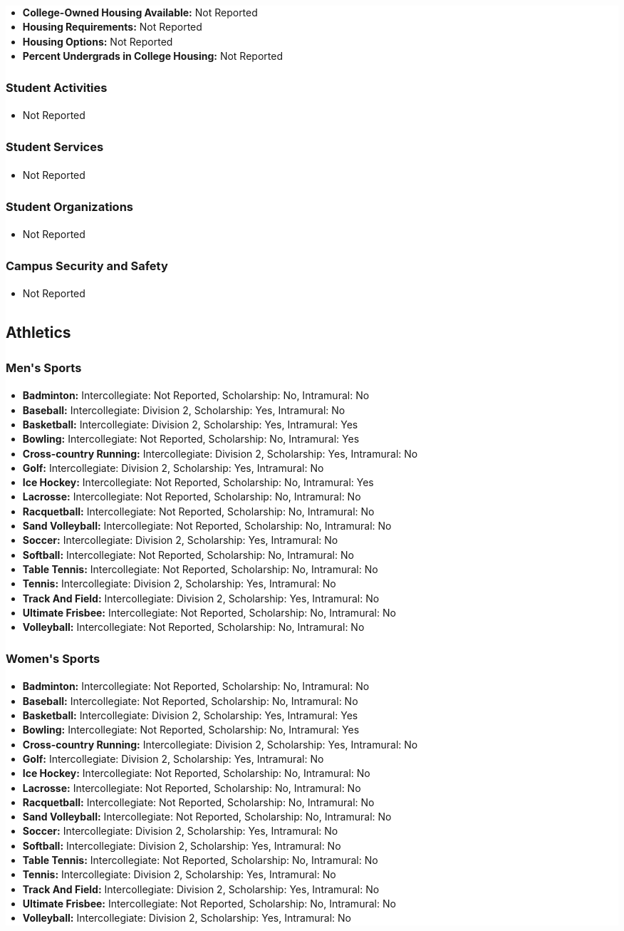 - **College-Owned Housing Available:** Not Reported
- **Housing Requirements:** Not Reported
- **Housing Options:** Not Reported
- **Percent Undergrads in College Housing:** Not Reported

### Student Activities

- Not Reported

### Student Services

- Not Reported

### Student Organizations

- Not Reported

### Campus Security and Safety

- Not Reported

## Athletics

### Men's Sports

- **Badminton:** Intercollegiate: Not Reported, Scholarship: No, Intramural: No
- **Baseball:** Intercollegiate: Division 2, Scholarship: Yes, Intramural: No
- **Basketball:** Intercollegiate: Division 2, Scholarship: Yes, Intramural: Yes
- **Bowling:** Intercollegiate: Not Reported, Scholarship: No, Intramural: Yes
- **Cross-country Running:** Intercollegiate: Division 2, Scholarship: Yes, Intramural: No
- **Golf:** Intercollegiate: Division 2, Scholarship: Yes, Intramural: No
- **Ice Hockey:** Intercollegiate: Not Reported, Scholarship: No, Intramural: Yes
- **Lacrosse:** Intercollegiate: Not Reported, Scholarship: No, Intramural: No
- **Racquetball:** Intercollegiate: Not Reported, Scholarship: No, Intramural: No
- **Sand Volleyball:** Intercollegiate: Not Reported, Scholarship: No, Intramural: No
- **Soccer:** Intercollegiate: Division 2, Scholarship: Yes, Intramural: No
- **Softball:** Intercollegiate: Not Reported, Scholarship: No, Intramural: No
- **Table Tennis:** Intercollegiate: Not Reported, Scholarship: No, Intramural: No
- **Tennis:** Intercollegiate: Division 2, Scholarship: Yes, Intramural: No
- **Track And Field:** Intercollegiate: Division 2, Scholarship: Yes, Intramural: No
- **Ultimate Frisbee:** Intercollegiate: Not Reported, Scholarship: No, Intramural: No
- **Volleyball:** Intercollegiate: Not Reported, Scholarship: No, Intramural: No

### Women's Sports

- **Badminton:** Intercollegiate: Not Reported, Scholarship: No, Intramural: No
- **Baseball:** Intercollegiate: Not Reported, Scholarship: No, Intramural: No
- **Basketball:** Intercollegiate: Division 2, Scholarship: Yes, Intramural: Yes
- **Bowling:** Intercollegiate: Not Reported, Scholarship: No, Intramural: Yes
- **Cross-country Running:** Intercollegiate: Division 2, Scholarship: Yes, Intramural: No
- **Golf:** Intercollegiate: Division 2, Scholarship: Yes, Intramural: No
- **Ice Hockey:** Intercollegiate: Not Reported, Scholarship: No, Intramural: No
- **Lacrosse:** Intercollegiate: Not Reported, Scholarship: No, Intramural: No
- **Racquetball:** Intercollegiate: Not Reported, Scholarship: No, Intramural: No
- **Sand Volleyball:** Intercollegiate: Not Reported, Scholarship: No, Intramural: No
- **Soccer:** Intercollegiate: Division 2, Scholarship: Yes, Intramural: No
- **Softball:** Intercollegiate: Division 2, Scholarship: Yes, Intramural: No
- **Table Tennis:** Intercollegiate: Not Reported, Scholarship: No, Intramural: No
- **Tennis:** Intercollegiate: Division 2, Scholarship: Yes, Intramural: No
- **Track And Field:** Intercollegiate: Division 2, Scholarship: Yes, Intramural: No
- **Ultimate Frisbee:** Intercollegiate: Not Reported, Scholarship: No, Intramural: No
- **Volleyball:** Intercollegiate: Division 2, Scholarship: Yes, Intramural: No

